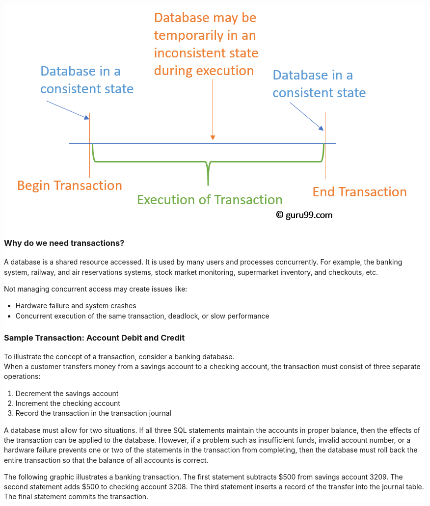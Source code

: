 ![TransactionsIntroduction](./images/DBMSTransaction.png)  

### Why do we need transactions?
A database is a shared resource accessed. It is used by many users and processes concurrently. For example, the banking system, railway, and air reservations systems, stock market monitoring, supermarket inventory, and checkouts, etc.

Not managing concurrent access may create issues like:
* Hardware failure and system crashes
* Concurrent execution of the same transaction, deadlock, or slow performance

### Sample Transaction: Account Debit and Credit
To illustrate the concept of a transaction, consider a banking database.  
When a customer transfers money from a savings account to a checking account, the transaction must consist of three separate operations:

1. Decrement the savings account  
2. Increment the checking account  
3. Record the transaction in the transaction journal

A database must allow for two situations. If all three SQL statements maintain the accounts in proper balance, then the effects of the transaction can be applied to the database. However, if a problem such as insufficient funds, invalid account number, or a hardware failure prevents one or two of the statements in the transaction from completing, then the database must roll back the entire transaction so that the balance of all accounts is correct.

The following graphic illustrates a banking transaction. The first statement subtracts $500 from savings account 3209. The second statement adds $500 to checking account 3208. The third statement inserts a record of the transfer into the journal table. The final statement commits the transaction.
